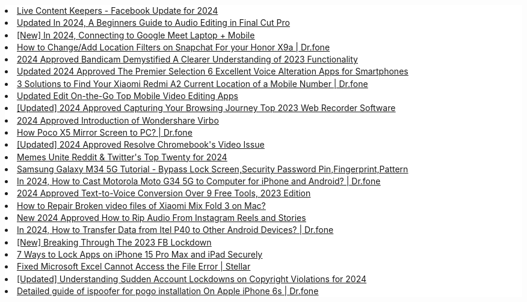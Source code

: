 <li><a href="https://facebook-clips.techidaily.com/live-content-keepers-facebook-update-for-2024/"><u>Live Content Keepers - Facebook Update for 2024</u></a></li>
<li><a href="https://ai-driven-video-production.techidaily.com/updated-in-2024-a-beginners-guide-to-audio-editing-in-final-cut-pro/"><u>Updated In 2024, A Beginners Guide to Audio Editing in Final Cut Pro</u></a></li>
<li><a href="https://screen-capture.techidaily.com/new-in-2024-connecting-to-google-meet-laptop-plus-mobile/"><u>[New] In 2024, Connecting to Google Meet  Laptop + Mobile</u></a></li>
<li><a href="https://review-topics.techidaily.com/how-to-changeadd-location-filters-on-snapchat-for-your-honor-x9a-drfone-by-drfone-virtual-android/"><u>How to Change/Add Location Filters on Snapchat For your Honor X9a | Dr.fone</u></a></li>
<li><a href="https://screen-video-capture.techidaily.com/2024-approved-bandicam-demystified-a-clearer-understanding-of-2023-functionality/"><u>2024 Approved  Bandicam Demystified  A Clearer Understanding of 2023 Functionality</u></a></li>
<li><a href="https://audio-shaping.techidaily.com/updated-2024-approved-the-premier-selection-6-excellent-voice-alteration-apps-for-smartphones/"><u>Updated 2024 Approved The Premier Selection 6 Excellent Voice Alteration Apps for Smartphones</u></a></li>
<li><a href="https://android-location-track.techidaily.com/3-solutions-to-find-your-xiaomi-redmi-a2-current-location-of-a-mobile-number-drfone-by-drfone-virtual-android/"><u>3 Solutions to Find Your Xiaomi Redmi A2 Current Location of a Mobile Number | Dr.fone</u></a></li>
<li><a href="https://ai-vdieo-software.techidaily.com/updated-edit-on-the-go-top-mobile-video-editing-apps/"><u>Updated Edit On-the-Go Top Mobile Video Editing Apps</u></a></li>
<li><a href="https://screen-capture.techidaily.com/updated-2024-approved-capturing-your-browsing-journey-top-2023-web-recorder-software/"><u>[Updated] 2024 Approved  Capturing Your Browsing Journey  Top 2023 Web Recorder Software</u></a></li>
<li><a href="https://ai-voice-clone.techidaily.com/2024-approved-introduction-of-wondershare-virbo/"><u>2024 Approved Introduction of Wondershare Virbo</u></a></li>
<li><a href="https://screen-mirror.techidaily.com/how-poco-x5-mirror-screen-to-pc-drfone-by-drfone-android/"><u>How Poco X5 Mirror Screen to PC? | Dr.fone</u></a></li>
<li><a href="https://twitter-videos.techidaily.com/updated-2024-approved-resolve-chromebooks-video-issue/"><u>[Updated] 2024 Approved  Resolve  Chromebook's Video Issue</u></a></li>
<li><a href="https://twitter-videos.techidaily.com/memes-unite-reddit-and-twitters-top-twenty-for-2024/"><u>Memes Unite  Reddit & Twitter's Top Twenty for 2024</u></a></li>
<li><a href="https://techidaily.com/samsung-galaxy-m34-5g-tutorial-bypass-lock-screen-security-password-pin-fingerprint-pattern-by-drfone-android-unlock-android-unlock/"><u>Samsung Galaxy M34 5G Tutorial - Bypass Lock Screen,Security Password Pin,Fingerprint,Pattern</u></a></li>
<li><a href="https://screen-mirror.techidaily.com/in-2024-how-to-cast-motorola-moto-g34-5g-to-computer-for-iphone-and-android-drfone-by-drfone-android/"><u>In 2024, How to Cast Motorola Moto G34 5G to Computer for iPhone and Android? | Dr.fone</u></a></li>
<li><a href="https://audio-shaping.techidaily.com/2024-approved-text-to-voice-conversion-over-9-free-tools-2023-edition/"><u>2024 Approved Text-to-Voice Conversion Over 9 Free Tools, 2023 Edition</u></a></li>
<li><a href="https://blog-min.techidaily.com/how-to-repair-broken-video-files-of-xiaomi-mix-fold-3-on-mac-by-stellar-video-repair-mobile-video-repair/"><u>How to Repair Broken video files of Xiaomi Mix Fold 3 on Mac?</u></a></li>
<li><a href="https://video-content-creator.techidaily.com/new-2024-approved-how-to-rip-audio-from-instagram-reels-and-stories/"><u>New 2024 Approved How to Rip Audio From Instagram Reels and Stories</u></a></li>
<li><a href="https://android-transfer.techidaily.com/in-2024-how-to-transfer-data-from-itel-p40-to-other-android-devices-drfone-by-drfone-transfer-from-android-transfer-from-android/"><u>In 2024, How to Transfer Data from Itel P40 to Other Android Devices? | Dr.fone</u></a></li>
<li><a href="https://facebook-video-content.techidaily.com/new-breaking-through-the-2023-fb-lockdown/"><u>[New] Breaking Through The 2023 FB Lockdown</u></a></li>
<li><a href="https://ios-unlock.techidaily.com/7-ways-to-lock-apps-on-iphone-15-pro-max-and-ipad-securely-by-drfone-ios/"><u>7 Ways to Lock Apps on iPhone 15 Pro Max and iPad Securely</u></a></li>
<li><a href="https://phone-solutions.techidaily.com/fixed-microsoft-excel-cannot-access-the-file-error-stellar-by-stellar-guide/"><u>Fixed Microsoft Excel Cannot Access the File Error | Stellar</u></a></li>
<li><a href="https://facebook-video-content.techidaily.com/updated-understanding-sudden-account-lockdowns-on-copyright-violations-for-2024/"><u>[Updated] Understanding Sudden Account Lockdowns on Copyright Violations for 2024</u></a></li>
<li><a href="https://ios-pokemon-go.techidaily.com/detailed-guide-of-ispoofer-for-pogo-installation-on-apple-iphone-6s-drfone-by-drfone-virtual-ios/"><u>Detailed guide of ispoofer for pogo installation On Apple iPhone 6s | Dr.fone</u></a></li>
